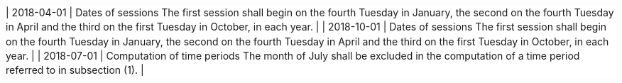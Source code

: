 | 2018-04-01 | Dates of sessions The first session shall begin on the fourth Tuesday in January, the second on the fourth Tuesday in April and the third on the first Tuesday in October, in each year.                                                                                                                                                                                                                                                                                                                                                                                                                                                                                                                                                                                                                                                                                                                                                                                                                                                                                                                                                                                                                                                                                                                                                                                                                                                                                                                                                                                          |
| 2018-10-01 | Dates of sessions The first session shall begin on the fourth Tuesday in January, the second on the fourth Tuesday in April and the third on the first Tuesday in October, in each year.                                                                                                                                                                                                                                                                                                                                                                                                                                                                                                                                                                                                                                                                                                                                                                                                                                                                                                                                                                                                                                                                                                                                                                                                                                                                                                                                                                                          |
| 2018-07-01 | Computation of time periods The month of July shall be excluded in the computation of a time period referred to in subsection (1).                                                                                                                                                                                                                                                                                                                                                                                                                                                                                                                                                                                                                                                                                                                                                                                                                                                                                                                                                                                                                                                                                                                                                                                                                                                                                                                                                                                                                                                |
